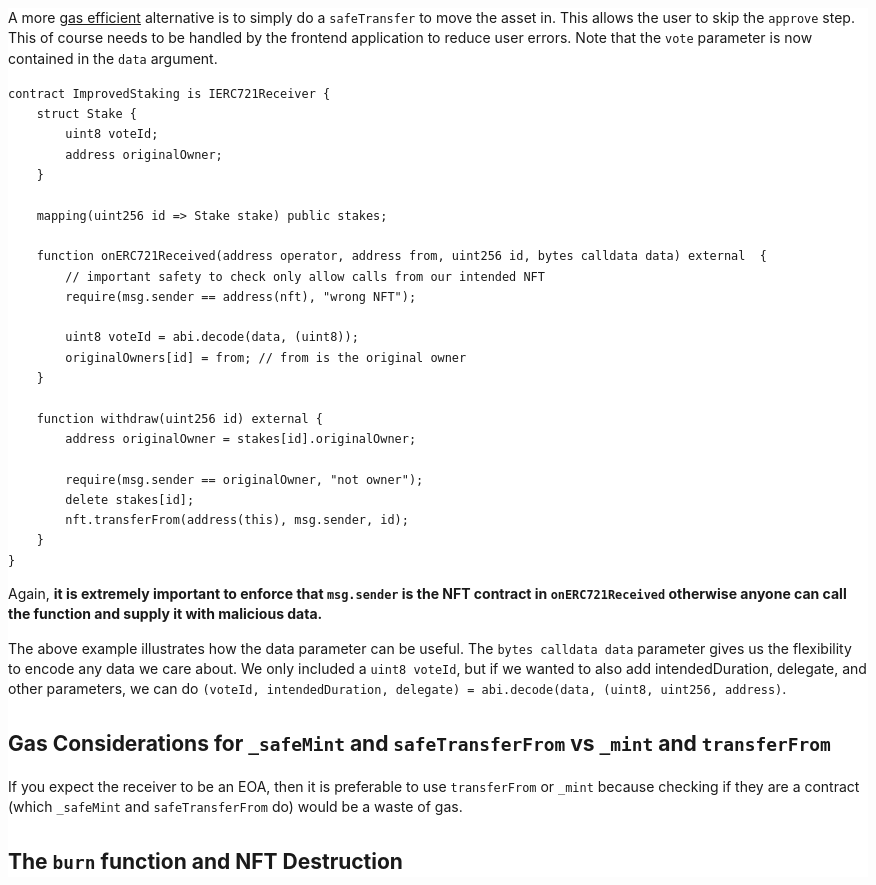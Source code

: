 A more [gas efficient](https://www.rareskills.io/post/gas-optimization) alternative is to simply do a `safeTransfer` to move the asset in. This allows the user to skip the `approve` step. This of course needs to be handled by the frontend application to reduce user errors. Note that the `vote` parameter is now contained in the `data` argument.

```solidity
contract ImprovedStaking is IERC721Receiver {
    struct Stake {
        uint8 voteId;
        address originalOwner;
    }

    mapping(uint256 id => Stake stake) public stakes;

    function onERC721Received(address operator, address from, uint256 id, bytes calldata data) external  {
        // important safety to check only allow calls from our intended NFT
        require(msg.sender == address(nft), "wrong NFT");

        uint8 voteId = abi.decode(data, (uint8));
        originalOwners[id] = from; // from is the original owner
    }

    function withdraw(uint256 id) external {
        address originalOwner = stakes[id].originalOwner;

        require(msg.sender == originalOwner, "not owner");
        delete stakes[id];
        nft.transferFrom(address(this), msg.sender, id);
    }
}
```

Again, **it is extremely important to enforce that `msg.sender` is the NFT contract in `onERC721Received` otherwise anyone can call the function and supply it with malicious data.**

The above example illustrates how the data parameter can be useful. The `bytes calldata data` parameter gives us the flexibility to encode any data we care about. We only included a `uint8 voteId`, but if we wanted to also add intendedDuration, delegate, and other parameters, we can do
`(voteId, intendedDuration, delegate) = abi.decode(data, (uint8, uint256, address)`.

<a id="viewer-72spl"></a>
## Gas Considerations for `_safeMint` and `safeTransferFrom` vs `_mint` and `transferFrom`

If you expect the receiver to be an EOA, then it is preferable to use `transferFrom` or `_mint` because checking if they are a contract (which `_safeMint` and `safeTransferFrom` do) would be a waste of gas.

<a id="viewer-3t2km"></a>
## The `burn` function and NFT Destruction
